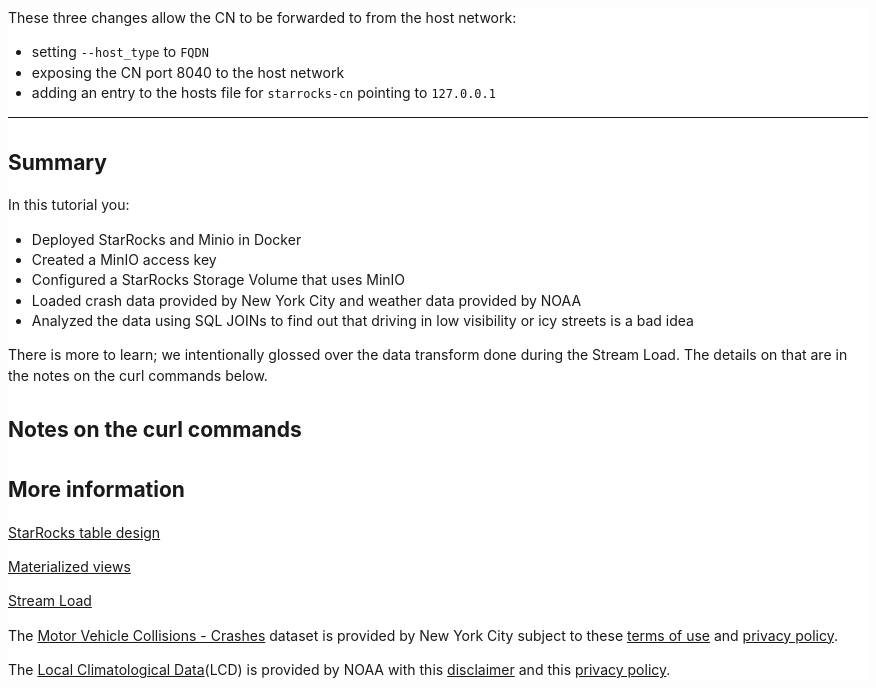 These three changes allow the CN to be forwarded to from the host network:

- setting `--host_type` to `FQDN`
- exposing the CN port 8040 to the host network
- adding an entry to the hosts file for `starrocks-cn` pointing to `127.0.0.1`

---

## Summary

In this tutorial you:

- Deployed StarRocks and Minio in Docker
- Created a MinIO access key
- Configured a StarRocks Storage Volume that uses MinIO
- Loaded crash data provided by New York City and weather data provided by NOAA
- Analyzed the data using SQL JOINs to find out that driving in low visibility or icy streets is a bad idea

There is more to learn; we intentionally glossed over the data transform done during the Stream Load. The details on that are in the notes on the curl commands below.

## Notes on the curl commands

<Curl />

## More information

[StarRocks table design](../table_design/StarRocks_table_design.md)

[Materialized views](../cover_pages/mv_use_cases.mdx)

[Stream Load](../sql-reference/sql-statements/data-manipulation/STREAM_LOAD.md)

The [Motor Vehicle Collisions - Crashes](https://data.cityofnewyork.us/Public-Safety/Motor-Vehicle-Collisions-Crashes/h9gi-nx95) dataset is provided by New York City subject to these [terms of use](https://www.nyc.gov/home/terms-of-use.page) and [privacy policy](https://www.nyc.gov/home/privacy-policy.page).

The [Local Climatological Data](https://www.ncdc.noaa.gov/cdo-web/datatools/lcd)(LCD) is provided by NOAA with this [disclaimer](https://www.noaa.gov/disclaimer) and this [privacy policy](https://www.noaa.gov/protecting-your-privacy).
